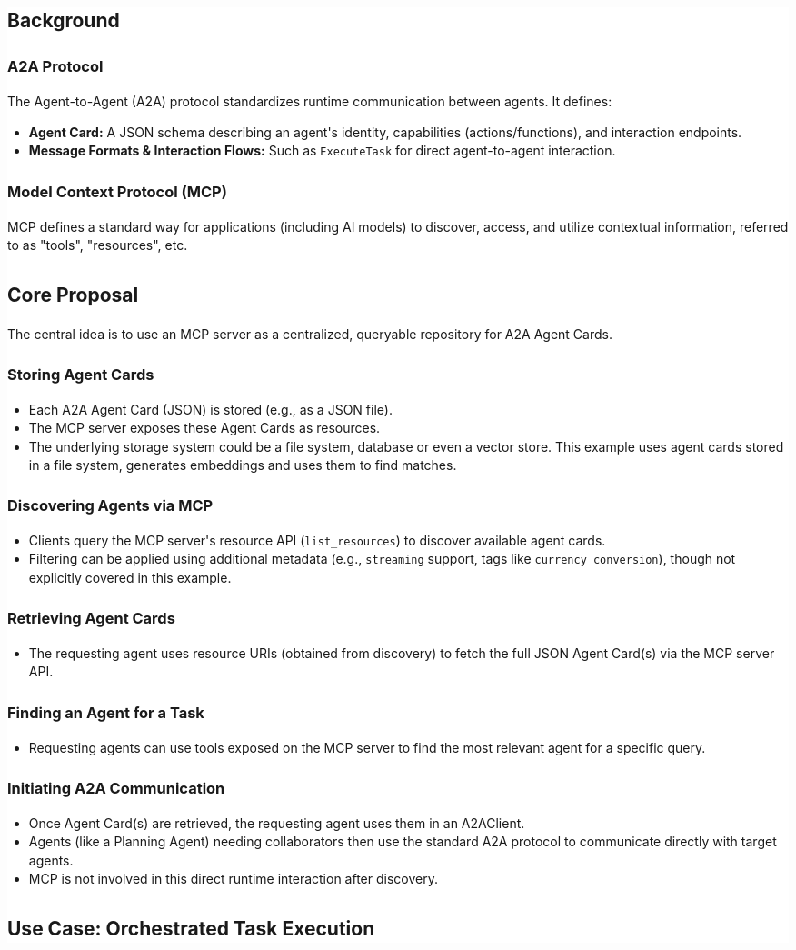 ## Background

### A2A Protocol

The Agent-to-Agent (A2A) protocol standardizes runtime communication between agents. It defines:

- **Agent Card:** A JSON schema describing an agent's identity, capabilities (actions/functions), and interaction endpoints.
- **Message Formats & Interaction Flows:** Such as `ExecuteTask` for direct agent-to-agent interaction.

### Model Context Protocol (MCP)

MCP defines a standard way for applications (including AI models) to discover, access, and utilize contextual information, referred to as "tools", "resources", etc.

## Core Proposal

The central idea is to use an MCP server as a centralized, queryable repository for A2A Agent Cards.

### Storing Agent Cards

- Each A2A Agent Card (JSON) is stored (e.g., as a JSON file).
- The MCP server exposes these Agent Cards as resources.
- The underlying storage system could be a file system, database or even a vector store. This example uses agent cards stored in a file system, generates embeddings and uses them to find matches.

### Discovering Agents via MCP

- Clients query the MCP server's resource API (`list_resources`) to discover available agent cards.
- Filtering can be applied using additional metadata (e.g., `streaming` support, tags like `currency conversion`), though not explicitly covered in this example.

### Retrieving Agent Cards

- The requesting agent uses resource URIs (obtained from discovery) to fetch the full JSON Agent Card(s) via the MCP server API.

### Finding an Agent for a Task

- Requesting agents can use tools exposed on the MCP server to find the most relevant agent for a specific query.

### Initiating A2A Communication

- Once Agent Card(s) are retrieved, the requesting agent uses them in an A2AClient.
- Agents (like a Planning Agent) needing collaborators then use the standard A2A protocol to communicate directly with target agents.
- MCP is not involved in this direct runtime interaction after discovery.

## Use Case: Orchestrated Task Execution
